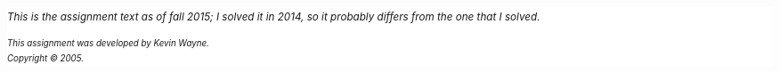 
</p><address><small>
This is the assignment text as of fall 2015; I solved it in 2014, so it probably differs from the one that I solved.
<br>

</p><address><small>
This assignment was developed by Kevin Wayne.
<br>Copyright © 2005.
</small>
</address>




</body></html>
